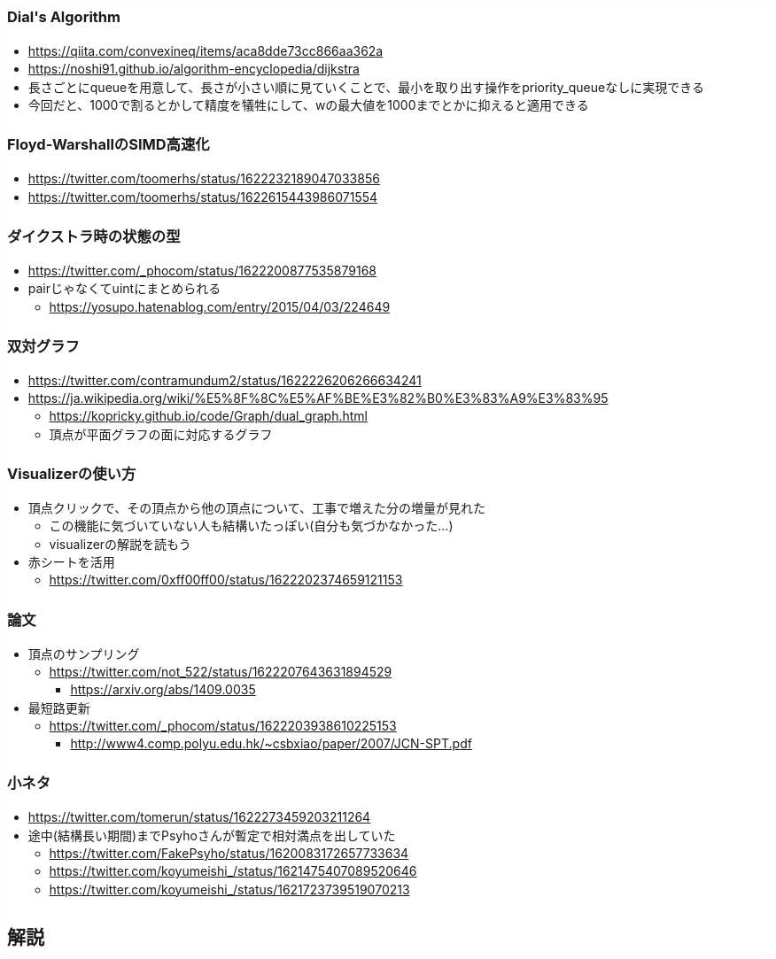 ### Dial's Algorithm

- https://qiita.com/convexineq/items/aca8dde73cc866aa362a
- https://noshi91.github.io/algorithm-encyclopedia/dijkstra
- 長さごとにqueueを用意して、長さが小さい順に見ていくことで、最小を取り出す操作をpriority_queueなしに実現できる
- 今回だと、1000で割るとかして精度を犠牲にして、wの最大値を1000までとかに抑えると適用できる

### Floyd-WarshallのSIMD高速化

- https://twitter.com/toomerhs/status/1622232189047033856
- https://twitter.com/toomerhs/status/1622615443986071554

### ダイクストラ時の状態の型

- https://twitter.com/_phocom/status/1622200877535879168
- pairじゃなくてuintにまとめられる
  - https://yosupo.hatenablog.com/entry/2015/04/03/224649

### 双対グラフ

- https://twitter.com/contramundum2/status/1622226206266634241
- https://ja.wikipedia.org/wiki/%E5%8F%8C%E5%AF%BE%E3%82%B0%E3%83%A9%E3%83%95
  - https://kopricky.github.io/code/Graph/dual_graph.html
  - 頂点が平面グラフの面に対応するグラフ

### Visualizerの使い方

- 頂点クリックで、その頂点から他の頂点について、工事で増えた分の増量が見れた
  - この機能に気づいていない人も結構いたっぽい(自分も気づかなかった...)
  - visualizerの解説を読もう
- 赤シートを活用
  - https://twitter.com/0xff00ff00/status/1622202374659121153

### 論文

- 頂点のサンプリング
  - https://twitter.com/not_522/status/1622207643631894529
    - https://arxiv.org/abs/1409.0035
- 最短路更新
  - https://twitter.com/_phocom/status/1622203938610225153
    - http://www4.comp.polyu.edu.hk/~csbxiao/paper/2007/JCN-SPT.pdf

### 小ネタ

- https://twitter.com/tomerun/status/1622273459203211264
- 途中(結構長い期間)までPsyhoさんが暫定で相対満点を出していた
  - https://twitter.com/FakePsyho/status/1620083172657733634
  - https://twitter.com/koyumeishi_/status/1621475407089520646
  - https://twitter.com/koyumeishi_/status/1621723739519070213

## 解説
